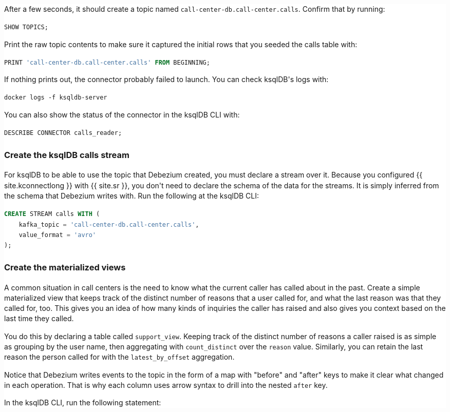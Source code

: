 After a few seconds, it should create a topic named `call-center-db.call-center.calls`. Confirm that by running:

```sql
SHOW TOPICS;
```

Print the raw topic contents to make sure it captured the initial rows that you seeded the calls table with:

```sql
PRINT 'call-center-db.call-center.calls' FROM BEGINNING;
```

If nothing prints out, the connector probably failed to launch. You can check ksqlDB's logs with:

```
docker logs -f ksqldb-server
```

You can also show the status of the connector in the ksqlDB CLI with:

```
DESCRIBE CONNECTOR calls_reader;
```

### Create the ksqlDB calls stream

For ksqlDB to be able to use the topic that Debezium created, you must declare a stream over it. Because you configured {{ site.kconnectlong }} with {{ site.sr }}, you don't need to declare the schema of the data for the streams. It is simply inferred from the schema that Debezium writes with. Run the following at the ksqlDB CLI:

```sql
CREATE STREAM calls WITH (
    kafka_topic = 'call-center-db.call-center.calls',
    value_format = 'avro'
);
```

### Create the materialized views

A common situation in call centers is the need to know what the current caller has called about in the past. Create a simple materialized view that keeps track of the distinct number of reasons that a user called for, and what the last reason was that they called for, too. This gives you an idea of how many kinds of inquiries the caller has raised and also gives you context based on the last time they called.

You do this by declaring a table called `support_view`. Keeping track of the distinct number of reasons a caller raised is as simple as grouping by the user name, then aggregating with `count_distinct` over the `reason` value. Similarly, you can retain the last reason the person called for with the `latest_by_offset` aggregation.

Notice that Debezium writes events to the topic in the form of a map with "before" and "after" keys to make it clear what changed in each operation. That is why each column uses arrow syntax to drill into the nested `after` key.


In the ksqlDB CLI, run the following statement:

